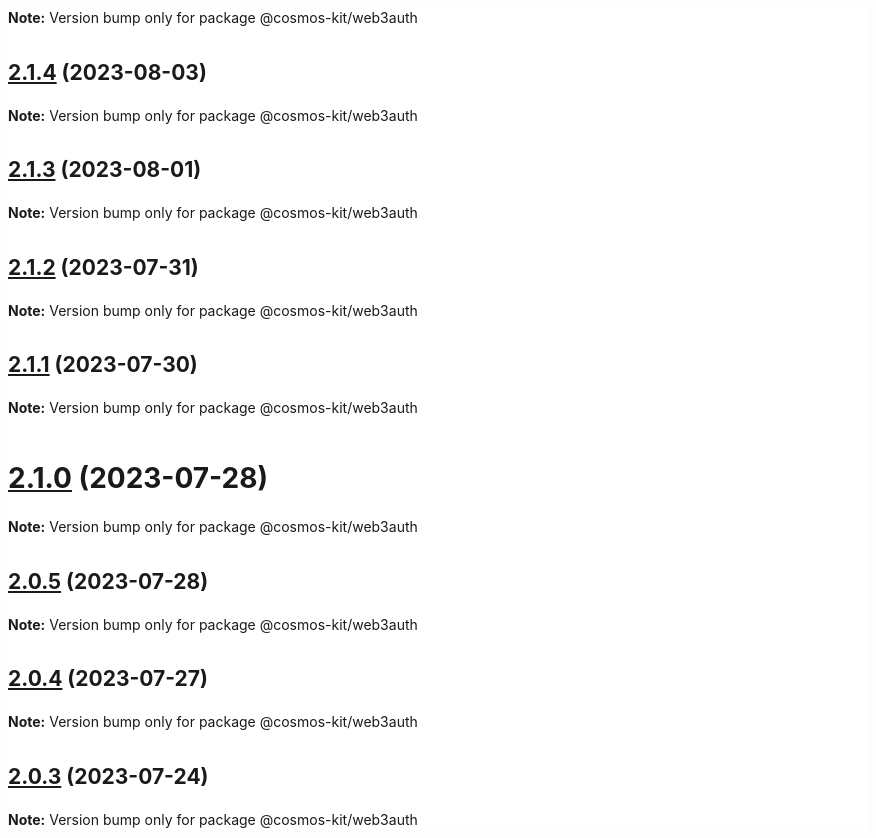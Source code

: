 **Note:** Version bump only for package @cosmos-kit/web3auth

## [2.1.4](https://github.com/hyperweb-io/cosmos-kit/compare/@cosmos-kit/web3auth@2.1.3...@cosmos-kit/web3auth@2.1.4) (2023-08-03)

**Note:** Version bump only for package @cosmos-kit/web3auth

## [2.1.3](https://github.com/hyperweb-io/cosmos-kit/compare/@cosmos-kit/web3auth@2.1.2...@cosmos-kit/web3auth@2.1.3) (2023-08-01)

**Note:** Version bump only for package @cosmos-kit/web3auth

## [2.1.2](https://github.com/hyperweb-io/cosmos-kit/compare/@cosmos-kit/web3auth@2.1.1...@cosmos-kit/web3auth@2.1.2) (2023-07-31)

**Note:** Version bump only for package @cosmos-kit/web3auth

## [2.1.1](https://github.com/hyperweb-io/cosmos-kit/compare/@cosmos-kit/web3auth@2.1.0...@cosmos-kit/web3auth@2.1.1) (2023-07-30)

**Note:** Version bump only for package @cosmos-kit/web3auth

# [2.1.0](https://github.com/hyperweb-io/cosmos-kit/compare/@cosmos-kit/web3auth@2.0.5...@cosmos-kit/web3auth@2.1.0) (2023-07-28)

**Note:** Version bump only for package @cosmos-kit/web3auth

## [2.0.5](https://github.com/hyperweb-io/cosmos-kit/compare/@cosmos-kit/web3auth@2.0.4...@cosmos-kit/web3auth@2.0.5) (2023-07-28)

**Note:** Version bump only for package @cosmos-kit/web3auth

## [2.0.4](https://github.com/hyperweb-io/cosmos-kit/compare/@cosmos-kit/web3auth@2.0.3...@cosmos-kit/web3auth@2.0.4) (2023-07-27)

**Note:** Version bump only for package @cosmos-kit/web3auth

## [2.0.3](https://github.com/hyperweb-io/cosmos-kit/compare/@cosmos-kit/web3auth@2.0.2...@cosmos-kit/web3auth@2.0.3) (2023-07-24)

**Note:** Version bump only for package @cosmos-kit/web3auth
